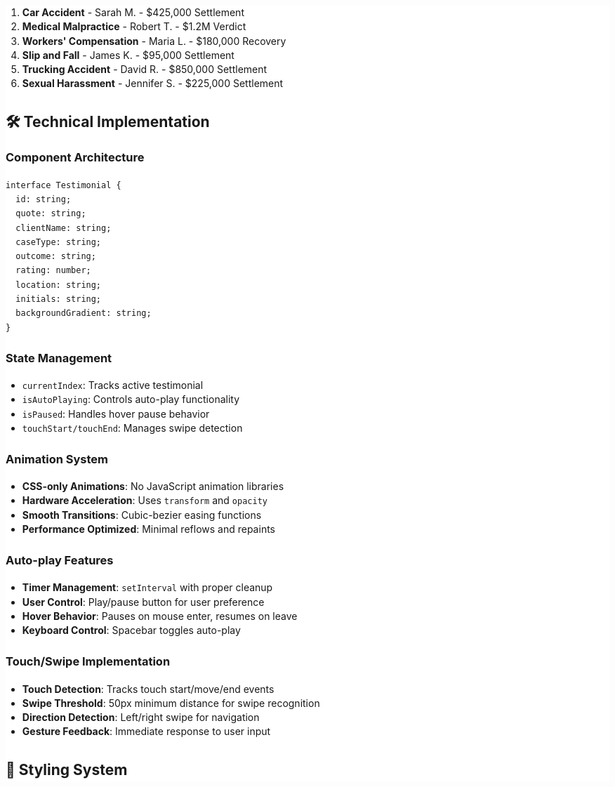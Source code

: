 1. **Car Accident** - Sarah M. - $425,000 Settlement
2. **Medical Malpractice** - Robert T. - $1.2M Verdict
3. **Workers' Compensation** - Maria L. - $180,000 Recovery
4. **Slip and Fall** - James K. - $95,000 Settlement
5. **Trucking Accident** - David R. - $850,000 Settlement
6. **Sexual Harassment** - Jennifer S. - $225,000 Settlement

## 🛠 Technical Implementation

### Component Architecture
```tsx
interface Testimonial {
  id: string;
  quote: string;
  clientName: string;
  caseType: string;
  outcome: string;
  rating: number;
  location: string;
  initials: string;
  backgroundGradient: string;
}
```

### State Management
- `currentIndex`: Tracks active testimonial
- `isAutoPlaying`: Controls auto-play functionality
- `isPaused`: Handles hover pause behavior
- `touchStart/touchEnd`: Manages swipe detection

### Animation System
- **CSS-only Animations**: No JavaScript animation libraries
- **Hardware Acceleration**: Uses `transform` and `opacity`
- **Smooth Transitions**: Cubic-bezier easing functions
- **Performance Optimized**: Minimal reflows and repaints

### Auto-play Features
- **Timer Management**: `setInterval` with proper cleanup
- **User Control**: Play/pause button for user preference
- **Hover Behavior**: Pauses on mouse enter, resumes on leave
- **Keyboard Control**: Spacebar toggles auto-play

### Touch/Swipe Implementation
- **Touch Detection**: Tracks touch start/move/end events
- **Swipe Threshold**: 50px minimum distance for swipe recognition
- **Direction Detection**: Left/right swipe for navigation
- **Gesture Feedback**: Immediate response to user input

## 🎨 Styling System
